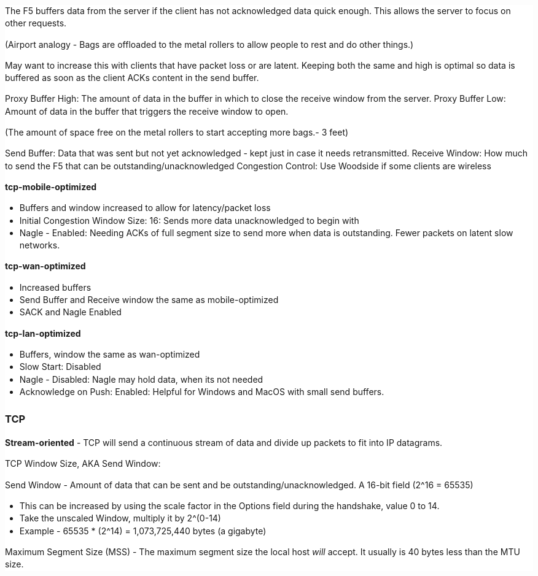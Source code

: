 The F5 buffers data from the server if the client has not acknowledged data quick enough. This allows the server to focus on other requests.

(Airport analogy - Bags are offloaded to the metal rollers to allow people to rest and do other things.)

May want to increase this with clients that have packet loss or are latent. Keeping both the same and high is optimal so data is buffered as soon as the client ACKs content in the send buffer.

Proxy Buffer High: The amount of data in the buffer in which to close the receive window from the server.
Proxy Buffer Low: Amount of data in the buffer that triggers the receive window to open.

(The amount of space free on the metal rollers to start accepting more bags.- 3 feet)

Send Buffer: Data that was sent but not yet acknowledged - kept just in case it needs retransmitted.
Receive Window: How much to send the F5 that can be outstanding/unacknowledged
Congestion Control: Use Woodside if some clients are wireless

**tcp-mobile-optimized**

- Buffers and window increased to allow for latency/packet loss
- Initial Congestion Window Size: 16: Sends more data unacknowledged to begin with
- Nagle - Enabled: Needing ACKs of full segment size to send more when data is outstanding. Fewer packets on latent slow networks.

**tcp-wan-optimized**

- Increased buffers
- Send Buffer and Receive window the same as mobile-optimized
- SACK and Nagle Enabled

**tcp-lan-optimized**

- Buffers, window the same as wan-optimized
- Slow Start: Disabled
- Nagle - Disabled: Nagle may hold data, when its not needed
- Acknowledge on Push: Enabled: Helpful for Windows and MacOS with small send buffers.

### TCP

**Stream-oriented** - TCP will send a continuous stream of data and divide up packets to fit into IP datagrams.

TCP Window Size, AKA Send Window:

Send Window -  Amount of data that can be sent and be outstanding/unacknowledged. A 16-bit field (2^16 = 65535)

- This can be increased by using the scale factor in the Options field during the handshake, value 0 to 14.
- Take the unscaled Window, multiply it by 2^(0-14)
- Example - 65535 \* (2^14) = 1,073,725,440 bytes (a gigabyte)

Maximum Segment Size (MSS) - The maximum segment size the local host _will_ accept. It usually is 40 bytes less than the MTU size.
